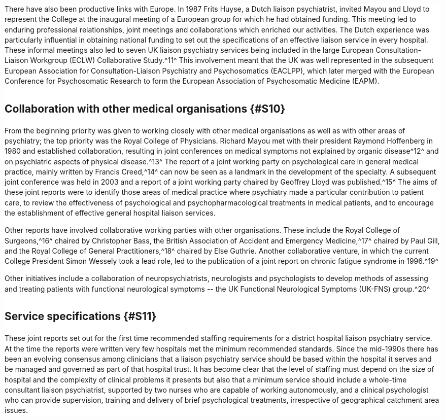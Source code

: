 There have also been productive links with Europe. In 1987 Frits Huyse,
a Dutch liaison psychiatrist, invited Mayou and Lloyd to represent the
College at the inaugural meeting of a European group for which he had
obtained funding. This meeting led to enduring professional
relationships, joint meetings and collaborations which enriched our
activities. The Dutch experience was particularly influential in
obtaining national funding to set out the specifications of an effective
liaison service in every hospital. These informal meetings also led to
seven UK liaison psychiatry services being included in the large
European Consultation-Liaison Workgroup (ECLW) Collaborative Study.^11^
This involvement meant that the UK was well represented in the
subsequent European Association for Consultation-Liaison Psychiatry and
Psychosomatics (EACLPP), which later merged with the European Conference
for Psychosomatic Research to form the European Association of
Psychosomatic Medicine (EAPM).

## Collaboration with other medical organisations {#S10}

From the beginning priority was given to working closely with other
medical organisations as well as with other areas of psychiatry; the top
priority was the Royal College of Physicians. Richard Mayou met with
their president Raymond Hoffenberg in 1980 and established
collaboration, resulting in joint conferences on medical symptoms not
explained by organic disease^12^ and on psychiatric aspects of physical
disease.^13^ The report of a joint working party on psychological care
in general medical practice, mainly written by Francis Creed,^14^ can
now be seen as a landmark in the development of the specialty. A
subsequent joint conference was held in 2003 and a report of a joint
working party chaired by Geoffrey Lloyd was published.^15^ The aims of
these joint reports were to identify those areas of medical practice
where psychiatry made a particular contribution to patient care, to
review the effectiveness of psychological and psychopharmacological
treatments in medical patients, and to encourage the establishment of
effective general hospital liaison services.

Other reports have involved collaborative working parties with other
organisations. These include the Royal College of Surgeons,^16^ chaired
by Christopher Bass, the British Association of Accident and Emergency
Medicine,^17^ chaired by Paul Gill, and the Royal College of General
Practitioners,^18^ chaired by Else Guthrie. Another collaborative
venture, in which the current College President Simon Wessely took a
lead role, led to the publication of a joint report on chronic fatigue
syndrome in 1996.^19^

Other initiatives include a collaboration of neuropsychiatrists,
neurologists and psychologists to develop methods of assessing and
treating patients with functional neurological symptoms -- the UK
Functional Neurological Symptoms (UK-FNS) group.^20^

## Service specifications {#S11}

These joint reports set out for the first time recommended staffing
requirements for a district hospital liaison psychiatry service. At the
time the reports were written very few hospitals met the minimum
recommended standards. Since the mid-1990s there has been an evolving
consensus among clinicians that a liaison psychiatry service should be
based within the hospital it serves and be managed and governed as part
of that hospital trust. It has become clear that the level of staffing
must depend on the size of hospital and the complexity of clinical
problems it presents but also that a minimum service should include a
whole-time consultant liaison psychiatrist, supported by two nurses who
are capable of working autonomously, and a clinical psychologist who can
provide supervision, training and delivery of brief psychological
treatments, irrespective of geographical catchment area issues.